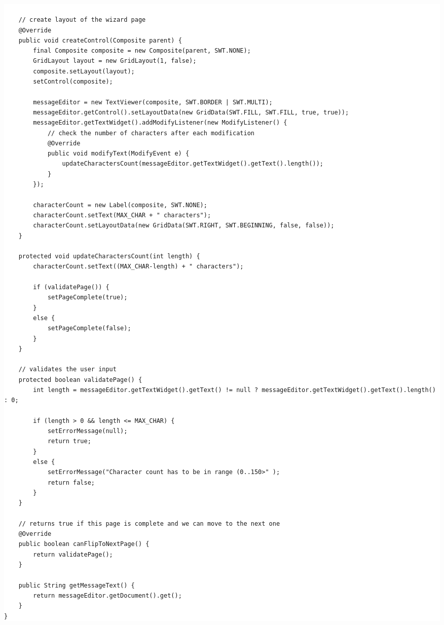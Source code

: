 ```

	// create layout of the wizard page
	@Override
	public void createControl(Composite parent) {
		final Composite composite = new Composite(parent, SWT.NONE);
		GridLayout layout = new GridLayout(1, false);
		composite.setLayout(layout);
		setControl(composite);
		
		messageEditor = new TextViewer(composite, SWT.BORDER | SWT.MULTI);
		messageEditor.getControl().setLayoutData(new GridData(SWT.FILL, SWT.FILL, true, true));		
		messageEditor.getTextWidget().addModifyListener(new ModifyListener() {
			// check the number of characters after each modification
			@Override
			public void modifyText(ModifyEvent e) {
				updateCharactersCount(messageEditor.getTextWidget().getText().length());				
			}
		});
		
		characterCount = new Label(composite, SWT.NONE);
		characterCount.setText(MAX_CHAR + " characters");				
		characterCount.setLayoutData(new GridData(SWT.RIGHT, SWT.BEGINNING, false, false));		
	}

	protected void updateCharactersCount(int length) {		
		characterCount.setText((MAX_CHAR-length) + " characters");
		
		if (validatePage()) {
			setPageComplete(true);				
		} 
		else {
			setPageComplete(false);
		}
	}
	
	// validates the user input
	protected boolean validatePage() {
		int length = messageEditor.getTextWidget().getText() != null ? messageEditor.getTextWidget().getText().length() : 0;
	
		if (length > 0 && length <= MAX_CHAR) {
			setErrorMessage(null);
			return true;
		} 
		else {
			setErrorMessage("Character count has to be in range (0..150>" );
			return false;
		}
	}
	
	// returns true if this page is complete and we can move to the next one
	@Override
	public boolean canFlipToNextPage() {		
		return validatePage();
	}

	public String getMessageText() {		
		return messageEditor.getDocument().get();
	}
}
```